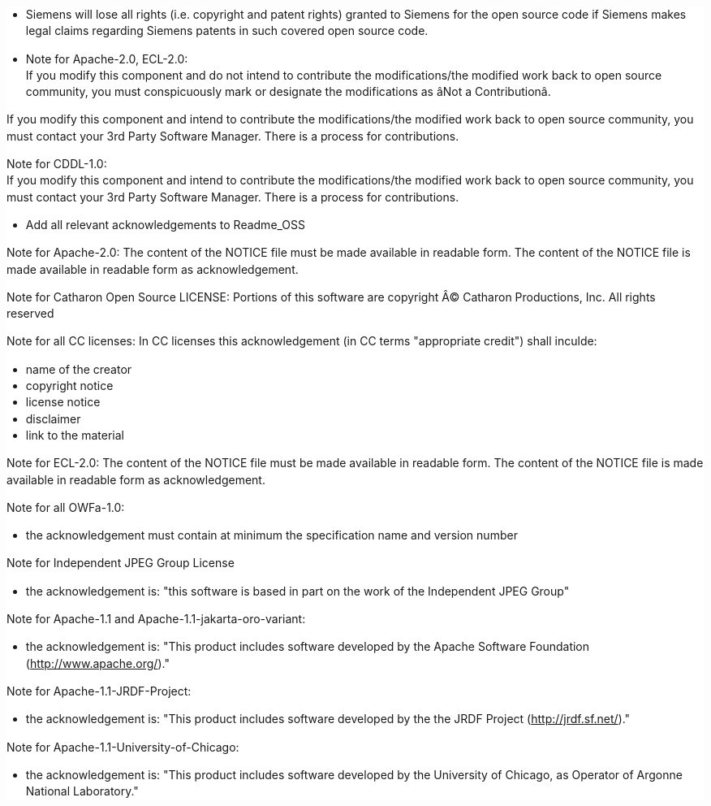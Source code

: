 - Siemens will lose all rights (i.e. copyright and patent rights) granted to Siemens for the open source code if Siemens makes legal claims regarding Siemens patents in such covered open source code.

- Note for Apache-2.0, ECL-2.0:  
If you modify this component and do not intend to contribute the modifications/the modified work back to open source community, you must conspicuously mark or designate the modifications as âNot a Contributionâ.

If you modify this component and intend to contribute the modifications/the modified work back to open source community, you must contact your 3rd Party Software Manager. There is a process for contributions.

Note for CDDL-1.0:  
If you modify this component and intend to contribute the modifications/the modified work back to open source community, you must contact your 3rd Party Software Manager. There is a process for contributions.

- Add all relevant acknowledgements to Readme_OSS 

Note for Apache-2.0: 
The content of the NOTICE file must be made available in readable form. The content of the NOTICE file is made available in readable form as acknowledgement.

Note for Catharon Open Source LICENSE:
Portions of this software are copyright Â© Catharon Productions, Inc. All rights reserved

Note for all CC licenses:
In CC licenses this acknowledgement (in CC terms "appropriate credit") shall inculde:
 - name of the creator 
 - copyright notice 
 - license notice 
 - disclaimer 
 - link to the material

Note for ECL-2.0: 
The content of the NOTICE file must be made available in readable form. The content of the NOTICE file is made available in readable form as acknowledgement.

Note for all OWFa-1.0:
 - the acknowledgement must contain at minimum the specification name and version number

Note for Independent JPEG Group License
 - the acknowledgement is: "this software is based in part on the work of the Independent JPEG Group"

Note for Apache-1.1 and Apache-1.1-jakarta-oro-variant:
 - the acknowledgement is: "This product includes software developed by the
       Apache Software Foundation (http://www.apache.org/)."

Note for Apache-1.1-JRDF-Project:
 - the acknowledgement is: "This product includes software developed by the 
         the JRDF Project (http://jrdf.sf.net/)."

Note for  Apache-1.1-University-of-Chicago:
 - the acknowledgement is: "This product includes software developed by the
   University of Chicago, as Operator of Argonne National Laboratory."
